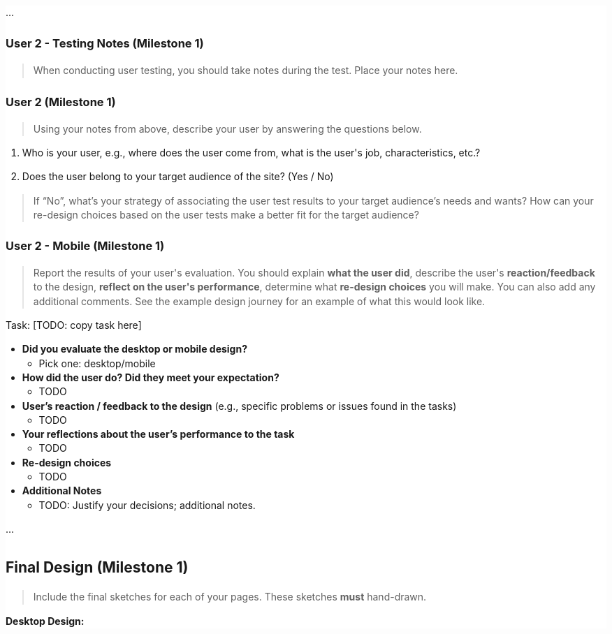 ...


### User 2 - Testing Notes (Milestone 1)
> When conducting user testing, you should take notes during the test. Place your notes here.


### User 2 (Milestone 1)
> Using your notes from above, describe your user by answering the questions below.

1. Who is your user, e.g., where does the user come from, what is the user's job, characteristics, etc.?


2. Does the user belong to your target audience of the site? (Yes / No)
> If “No”, what’s your strategy of associating the user test results to your target audience’s needs and wants? How can your re-design choices based on the user tests make a better fit for the target audience?


### User 2 - **Mobile** (Milestone 1)
> Report the results of your user's evaluation. You should explain **what the user did**, describe the user's **reaction/feedback** to the design, **reflect on the user's performance**, determine what **re-design choices** you will make. You can also add any additional comments. See the example design journey for an example of what this would look like.

Task: [TODO: copy task here]
- **Did you evaluate the desktop or mobile design?**
  - Pick one: desktop/mobile
- **How did the user do? Did they meet your expectation?**
  - TODO
- **User’s reaction / feedback to the design** (e.g., specific problems or issues found in the tasks)
  - TODO
- **Your reflections about the user’s performance to the task**
  - TODO
- **Re-design choices**
  - TODO
- **Additional Notes**
  - TODO: Justify your decisions; additional notes.

...


## Final Design (Milestone 1)
> Include the final sketches for each of your pages. These sketches **must** hand-drawn.

**Desktop Design:**